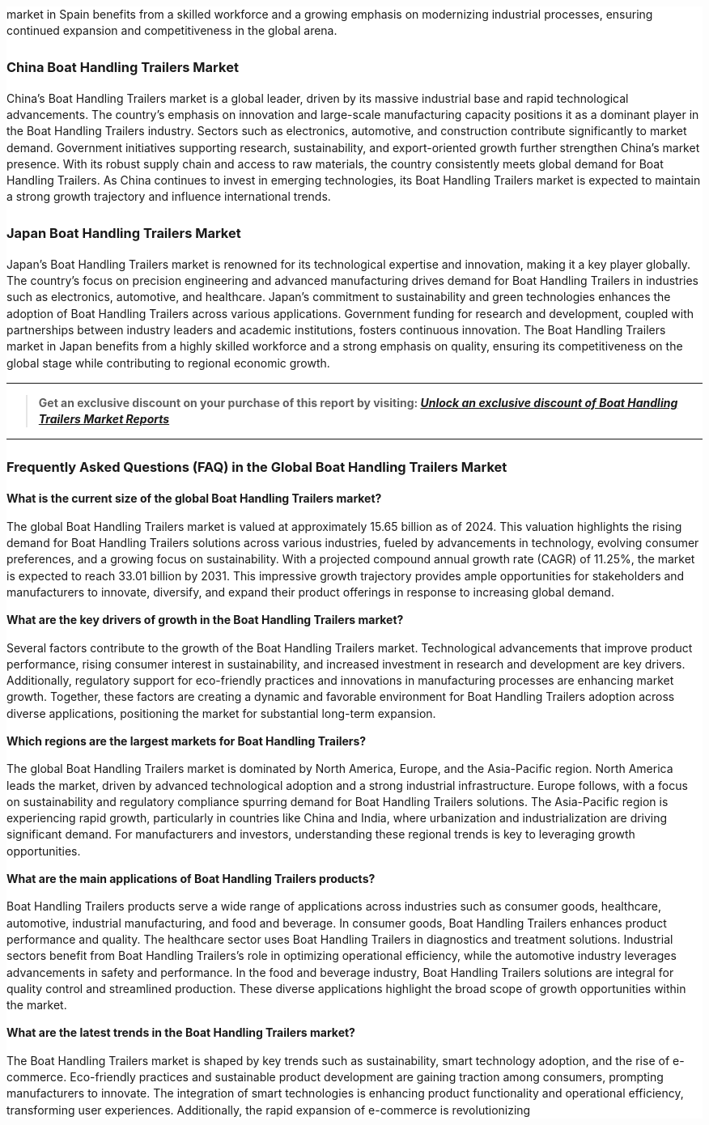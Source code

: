 market in Spain benefits from a skilled workforce and a growing emphasis on modernizing industrial processes, ensuring continued expansion and competitiveness in the global arena.</p><h3>China Boat Handling Trailers Market</h3><p>China&rsquo;s Boat Handling Trailers market is a global leader, driven by its massive industrial base and rapid technological advancements. The country&rsquo;s emphasis on innovation and large-scale manufacturing capacity positions it as a dominant player in the Boat Handling Trailers industry. Sectors such as electronics, automotive, and construction contribute significantly to market demand. Government initiatives supporting research, sustainability, and export-oriented growth further strengthen China&rsquo;s market presence. With its robust supply chain and access to raw materials, the country consistently meets global demand for Boat Handling Trailers. As China continues to invest in emerging technologies, its Boat Handling Trailers market is expected to maintain a strong growth trajectory and influence international trends.</p><h3>Japan Boat Handling Trailers Market</h3><p>Japan&rsquo;s Boat Handling Trailers market is renowned for its technological expertise and innovation, making it a key player globally. The country&rsquo;s focus on precision engineering and advanced manufacturing drives demand for Boat Handling Trailers in industries such as electronics, automotive, and healthcare. Japan&rsquo;s commitment to sustainability and green technologies enhances the adoption of Boat Handling Trailers across various applications. Government funding for research and development, coupled with partnerships between industry leaders and academic institutions, fosters continuous innovation. The Boat Handling Trailers market in Japan benefits from a highly skilled workforce and a strong emphasis on quality, ensuring its competitiveness on the global stage while contributing to regional economic growth.</p><hr /><blockquote><p><strong>Get an exclusive discount on your purchase of this report by visiting: <em><a href="://marketresearchpulse.com/ask-for-discount/113150?utm_source=Github&amp;utm_medium=0116">Unlock an exclusive discount of Boat Handling Trailers Market Reports</a></em>&nbsp;</strong></p></blockquote><hr /><h3>Frequently Asked Questions (FAQ) in the Global Boat Handling Trailers Market</h3><p><strong>What is the current size of the global Boat Handling Trailers market?</strong></p><p>The global Boat Handling Trailers market is valued at approximately 15.65 billion as of 2024. This valuation highlights the rising demand for Boat Handling Trailers solutions across various industries, fueled by advancements in technology, evolving consumer preferences, and a growing focus on sustainability. With a projected compound annual growth rate (CAGR) of 11.25%, the market is expected to reach 33.01 billion by 2031. This impressive growth trajectory provides ample opportunities for stakeholders and manufacturers to innovate, diversify, and expand their product offerings in response to increasing global demand.</p><p><strong>What are the key drivers of growth in the Boat Handling Trailers market?</strong></p><p>Several factors contribute to the growth of the Boat Handling Trailers market. Technological advancements that improve product performance, rising consumer interest in sustainability, and increased investment in research and development are key drivers. Additionally, regulatory support for eco-friendly practices and innovations in manufacturing processes are enhancing market growth. Together, these factors are creating a dynamic and favorable environment for Boat Handling Trailers adoption across diverse applications, positioning the market for substantial long-term expansion.</p><p><strong>Which regions are the largest markets for Boat Handling Trailers?</strong></p><p>The global Boat Handling Trailers market is dominated by North America, Europe, and the Asia-Pacific region. North America leads the market, driven by advanced technological adoption and a strong industrial infrastructure. Europe follows, with a focus on sustainability and regulatory compliance spurring demand for Boat Handling Trailers solutions. The Asia-Pacific region is experiencing rapid growth, particularly in countries like China and India, where urbanization and industrialization are driving significant demand. For manufacturers and investors, understanding these regional trends is key to leveraging growth opportunities.</p><p><strong>What are the main applications of Boat Handling Trailers products?</strong></p><p>Boat Handling Trailers products serve a wide range of applications across industries such as consumer goods, healthcare, automotive, industrial manufacturing, and food and beverage. In consumer goods, Boat Handling Trailers enhances product performance and quality. The healthcare sector uses Boat Handling Trailers in diagnostics and treatment solutions. Industrial sectors benefit from Boat Handling Trailers&rsquo;s role in optimizing operational efficiency, while the automotive industry leverages advancements in safety and performance. In the food and beverage industry, Boat Handling Trailers solutions are integral for quality control and streamlined production. These diverse applications highlight the broad scope of growth opportunities within the market.</p><p><strong>What are the latest trends in the Boat Handling Trailers market?</strong></p><p>The Boat Handling Trailers market is shaped by key trends such as sustainability, smart technology adoption, and the rise of e-commerce. Eco-friendly practices and sustainable product development are gaining traction among consumers, prompting manufacturers to innovate. The integration of smart technologies is enhancing product functionality and operational efficiency, transforming user experiences. Additionally, the rapid expansion of e-commerce is revolutionizing